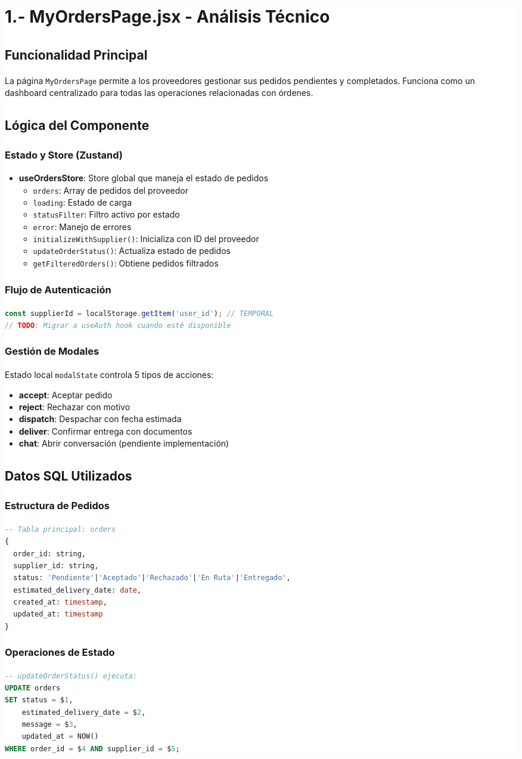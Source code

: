 # 1.- MyOrdersPage.jsx - Análisis Técnico

## Funcionalidad Principal
La página `MyOrdersPage` permite a los proveedores gestionar sus pedidos pendientes y completados. Funciona como un dashboard centralizado para todas las operaciones relacionadas con órdenes.

## Lógica del Componente

### Estado y Store (Zustand)
- **useOrdersStore**: Store global que maneja el estado de pedidos
  - `orders`: Array de pedidos del proveedor
  - `loading`: Estado de carga
  - `statusFilter`: Filtro activo por estado
  - `error`: Manejo de errores
  - `initializeWithSupplier()`: Inicializa con ID del proveedor
  - `updateOrderStatus()`: Actualiza estado de pedidos
  - `getFilteredOrders()`: Obtiene pedidos filtrados

### Flujo de Autenticación
```jsx
const supplierId = localStorage.getItem('user_id'); // TEMPORAL
// TODO: Migrar a useAuth hook cuando esté disponible
```

### Gestión de Modales
Estado local `modalState` controla 5 tipos de acciones:
- **accept**: Aceptar pedido
- **reject**: Rechazar con motivo
- **dispatch**: Despachar con fecha estimada
- **deliver**: Confirmar entrega con documentos
- **chat**: Abrir conversación (pendiente implementación)

## Datos SQL Utilizados

### Estructura de Pedidos
```sql
-- Tabla principal: orders
{
  order_id: string,
  supplier_id: string,
  status: 'Pendiente'|'Aceptado'|'Rechazado'|'En Ruta'|'Entregado',
  estimated_delivery_date: date,
  created_at: timestamp,
  updated_at: timestamp
}
```

### Operaciones de Estado
```sql
-- updateOrderStatus() ejecuta:
UPDATE orders 
SET status = $1, 
    estimated_delivery_date = $2,
    message = $3,
    updated_at = NOW()
WHERE order_id = $4 AND supplier_id = $5;
```
